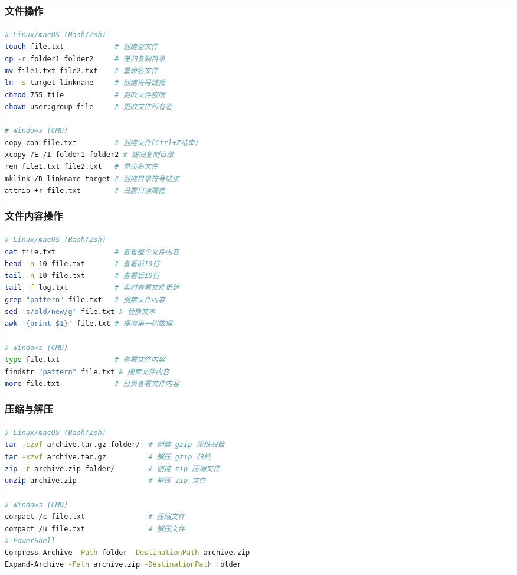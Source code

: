 ### 文件操作

```bash
# Linux/macOS (Bash/Zsh)
touch file.txt            # 创建空文件
cp -r folder1 folder2     # 递归复制目录
mv file1.txt file2.txt    # 重命名文件
ln -s target linkname     # 创建符号链接
chmod 755 file            # 更改文件权限
chown user:group file     # 更改文件所有者

# Windows (CMD)
copy con file.txt         # 创建文件(Ctrl+Z结束)
xcopy /E /I folder1 folder2 # 递归复制目录
ren file1.txt file2.txt   # 重命名文件
mklink /D linkname target # 创建目录符号链接
attrib +r file.txt        # 设置只读属性
```

### 文件内容操作

```bash
# Linux/macOS (Bash/Zsh)
cat file.txt              # 查看整个文件内容
head -n 10 file.txt       # 查看前10行
tail -n 10 file.txt       # 查看后10行
tail -f log.txt           # 实时查看文件更新
grep "pattern" file.txt   # 搜索文件内容
sed 's/old/new/g' file.txt # 替换文本
awk '{print $1}' file.txt # 提取第一列数据

# Windows (CMD)
type file.txt             # 查看文件内容
findstr "pattern" file.txt # 搜索文件内容
more file.txt             # 分页查看文件内容
```

### 压缩与解压

```bash
# Linux/macOS (Bash/Zsh)
tar -czvf archive.tar.gz folder/  # 创建 gzip 压缩归档
tar -xzvf archive.tar.gz          # 解压 gzip 归档
zip -r archive.zip folder/        # 创建 zip 压缩文件
unzip archive.zip                 # 解压 zip 文件

# Windows (CMD)
compact /c file.txt               # 压缩文件
compact /u file.txt               # 解压文件
# PowerShell
Compress-Archive -Path folder -DestinationPath archive.zip
Expand-Archive -Path archive.zip -DestinationPath folder
```
